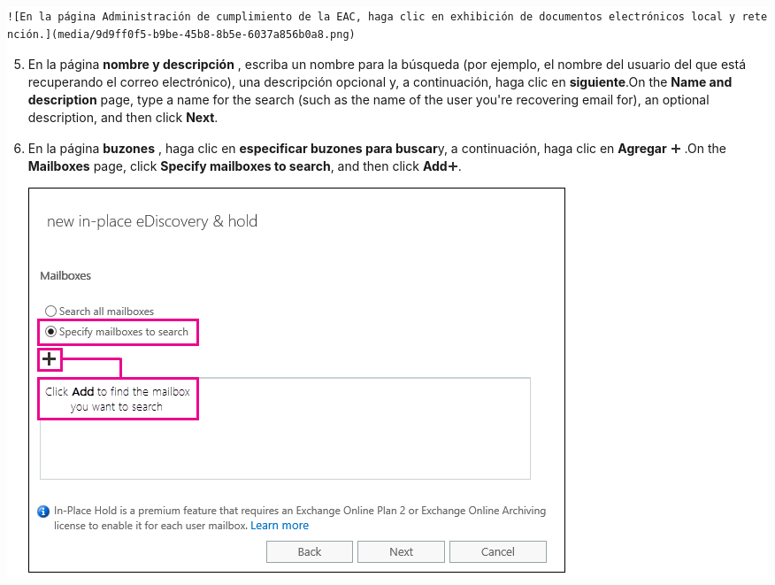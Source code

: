     ![En la página Administración de cumplimiento de la EAC, haga clic en exhibición de documentos electrónicos local y retención.](media/9d9ff0f5-b9be-45b8-8b5e-6037a856b0a8.png)
  
5. <span data-ttu-id="84d4b-155">En la página **nombre y descripción** , escriba un nombre para la búsqueda (por ejemplo, el nombre del usuario del que está recuperando el correo electrónico), una descripción opcional y, a continuación, haga clic en **siguiente**.</span><span class="sxs-lookup"><span data-stu-id="84d4b-155">On the **Name and description** page, type a name for the search (such as the name of the user you're recovering email for), an optional description, and then click **Next**.</span></span>
    
6. <span data-ttu-id="84d4b-156">En la página **buzones** , haga clic en **especificar buzones para buscar**y, a continuación, haga clic en **Agregar** ![ icono de agregar ](media/8ee52980-254b-440b-99a2-18d068de62d3.gif) .</span><span class="sxs-lookup"><span data-stu-id="84d4b-156">On the **Mailboxes** page, click **Specify mailboxes to search**, and then click **Add**![Add icon](media/8ee52980-254b-440b-99a2-18d068de62d3.gif).</span></span>
    
    ![Haga clic en especificar buzones para buscar en un buzón de manifiestan](media/83879a40-5e5c-49a8-be3b-c0023d197588.png)
  